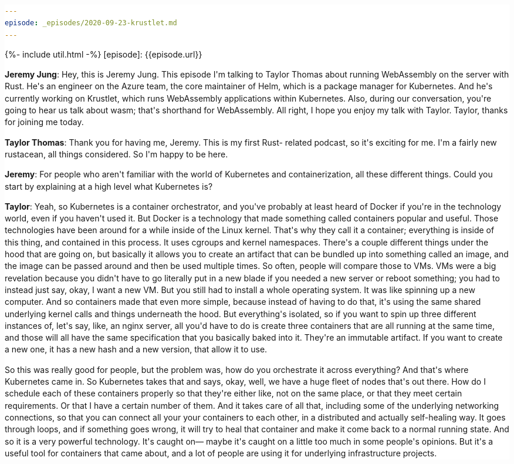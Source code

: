 ```yaml
---
episode: _episodes/2020-09-23-krustlet.md
---
```


{%- include util.html -%}
[episode]: {{episode.url}}

__Jeremy Jung__: Hey, this is Jeremy Jung. This episode I'm talking to Taylor
Thomas about running WebAssembly on the server with Rust. He's an engineer on
the Azure team, the core maintainer of Helm, which is a package manager for
Kubernetes. And he's currently working on Krustlet, which runs WebAssembly
applications within Kubernetes. Also, during our conversation, you're going to
hear us talk about wasm; that's shorthand for WebAssembly. All right, I hope you
enjoy my talk with Taylor. Taylor, thanks for joining me today.

__Taylor Thomas__: Thank you for having me, Jeremy. This is my first Rust-
related podcast, so it's exciting for me. I'm a fairly new rustacean, all things
considered. So I'm happy to be here.

__Jeremy__: For people who aren't familiar with the world of Kubernetes and
containerization, all these different things. Could you start by explaining at a
high level what Kubernetes is?

__Taylor__: Yeah, so Kubernetes is a container orchestrator, and you've probably
at least heard of Docker if you're in the technology world, even if you haven't
used it. But Docker is a technology that made something called containers
popular and useful. Those technologies have been around for a while inside of
the Linux kernel. That's why they call it a container; everything is inside of
this thing, and contained in this process. It uses cgroups and kernel
namespaces. There's a couple different things under the hood that are going on,
but basically it allows you to create an artifact that can be bundled up into
something called an image, and the image can be passed around and then be used
multiple times. So often, people will compare those to VMs. VMs were a big
revelation because you didn't have to go literally put in a new blade if you
needed a new server or reboot something; you had to instead just say, okay, I
want a new VM. But you still had to install a whole operating system. It was
like spinning up a new computer. And so containers made that even more simple,
because instead of having to do that, it's using the same shared underlying
kernel calls and things underneath the hood. But everything's isolated, so if
you want to spin up three different instances of, let's say, like, an nginx
server, all you'd have to do is create three containers that are all running at
the same time, and those will all have the same specification that you basically
baked into it. They're an immutable artifact. If you want to create a new one,
it has a new hash and a new version, that allow it to use.

So this was really good for people, but the problem was, how do you orchestrate
it across everything? And that's where Kubernetes came in. So Kubernetes takes
that and says, okay, well, we have a huge fleet of nodes that's out there. How
do I schedule each of these containers properly so that they're either like, not
on the same place, or that they meet certain requirements. Or that I have a
certain number of them. And it takes care of all that, including some of the
underlying networking connections, so that you can connect all your your
containers to each other, in a distributed and actually self-healing way. It
goes through loops, and if something goes wrong, it will try to heal that
container and make it come back to a normal running state. And so it is a very
powerful technology. It's caught on— maybe it's caught on a little too much in
some people's opinions. But it's a useful tool for containers that came about,
and a lot of people are using it for underlying infrastructure projects.

